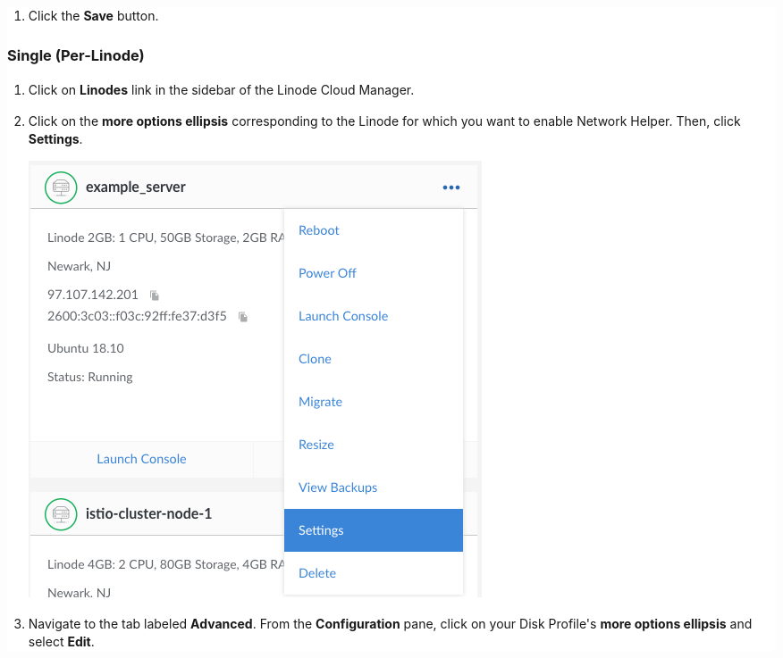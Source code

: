 1. Click the **Save** button.

### Single (Per-Linode)

1.  Click on **Linodes** link in the sidebar of the Linode Cloud Manager.

1.  Click on the **more options ellipsis** corresponding to the Linode for which you want to enable Network Helper. Then, click **Settings**.

    ![Navigate to the Linode's Settings page](network-helper-linode-settings-link.png)

1.  Navigate to the tab labeled **Advanced**.  From the **Configuration** pane, click on your Disk Profile's **more options ellipsis** and select **Edit**.
